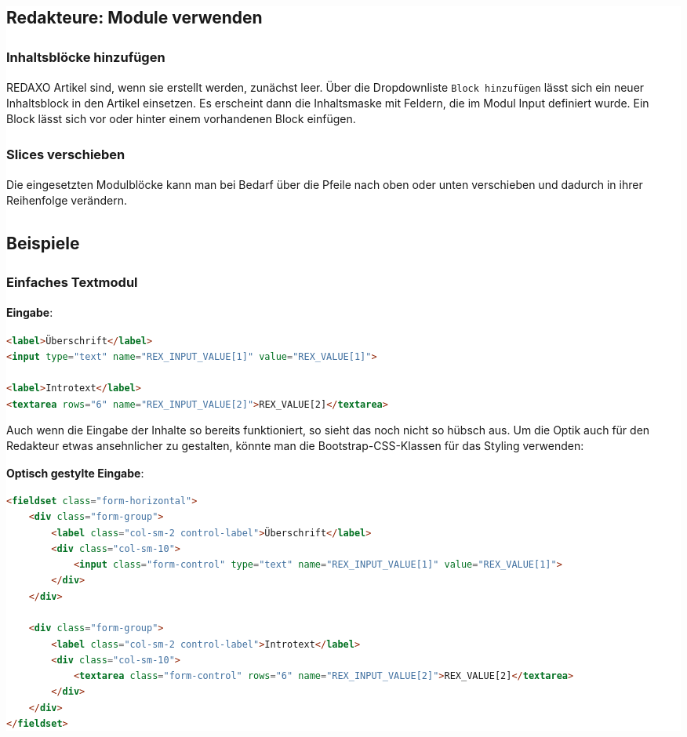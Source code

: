 <a name="redakteure"></a>

## Redakteure: Module verwenden

<a name="hinzufuegen"></a>

### Inhaltsblöcke hinzufügen

REDAXO Artikel sind, wenn sie erstellt werden, zunächst leer. Über die Dropdownliste `Block hinzufügen` lässt sich ein neuer Inhaltsblock in den Artikel einsetzen. Es erscheint dann die Inhaltsmaske mit Feldern, die im Modul Input definiert wurde. Ein Block lässt sich vor oder hinter einem vorhandenen Block einfügen.

<a name="verschieben"></a>

### Slices verschieben

Die eingesetzten Modulblöcke kann man bei Bedarf über die Pfeile nach oben oder unten verschieben und dadurch in ihrer Reihenfolge verändern.

<a name="beispiele"></a>

## Beispiele

<a name="textmodul"></a>

### Einfaches Textmodul

**Eingabe**:

```html
<label>Überschrift</label>
<input type="text" name="REX_INPUT_VALUE[1]" value="REX_VALUE[1]">

<label>Introtext</label>
<textarea rows="6" name="REX_INPUT_VALUE[2]">REX_VALUE[2]</textarea>
```

Auch wenn die Eingabe der Inhalte so bereits funktioniert, so sieht das noch nicht so hübsch aus. Um die Optik auch für den Redakteur etwas ansehnlicher zu gestalten, könnte man die Bootstrap-CSS-Klassen für das Styling verwenden:

**Optisch gestylte Eingabe**:

```html
<fieldset class="form-horizontal">
    <div class="form-group">
        <label class="col-sm-2 control-label">Überschrift</label>
        <div class="col-sm-10">
            <input class="form-control" type="text" name="REX_INPUT_VALUE[1]" value="REX_VALUE[1]">
        </div>
    </div>

    <div class="form-group">
        <label class="col-sm-2 control-label">Introtext</label>
        <div class="col-sm-10">
            <textarea class="form-control" rows="6" name="REX_INPUT_VALUE[2]">REX_VALUE[2]</textarea>
        </div>
    </div>
</fieldset>
```
